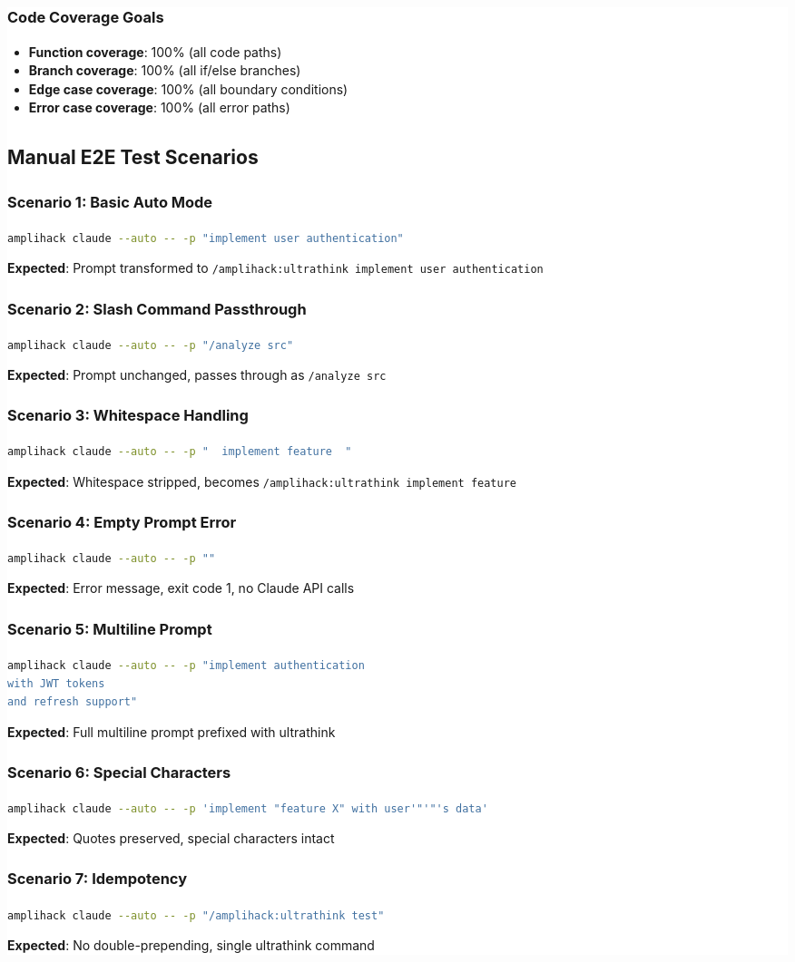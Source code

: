 ### Code Coverage Goals
- **Function coverage**: 100% (all code paths)
- **Branch coverage**: 100% (all if/else branches)
- **Edge case coverage**: 100% (all boundary conditions)
- **Error case coverage**: 100% (all error paths)

## Manual E2E Test Scenarios

### Scenario 1: Basic Auto Mode
```bash
amplihack claude --auto -- -p "implement user authentication"
```
**Expected**: Prompt transformed to `/amplihack:ultrathink implement user authentication`

### Scenario 2: Slash Command Passthrough
```bash
amplihack claude --auto -- -p "/analyze src"
```
**Expected**: Prompt unchanged, passes through as `/analyze src`

### Scenario 3: Whitespace Handling
```bash
amplihack claude --auto -- -p "  implement feature  "
```
**Expected**: Whitespace stripped, becomes `/amplihack:ultrathink implement feature`

### Scenario 4: Empty Prompt Error
```bash
amplihack claude --auto -- -p ""
```
**Expected**: Error message, exit code 1, no Claude API calls

### Scenario 5: Multiline Prompt
```bash
amplihack claude --auto -- -p "implement authentication
with JWT tokens
and refresh support"
```
**Expected**: Full multiline prompt prefixed with ultrathink

### Scenario 6: Special Characters
```bash
amplihack claude --auto -- -p 'implement "feature X" with user'"'"'s data'
```
**Expected**: Quotes preserved, special characters intact

### Scenario 7: Idempotency
```bash
amplihack claude --auto -- -p "/amplihack:ultrathink test"
```
**Expected**: No double-prepending, single ultrathink command
